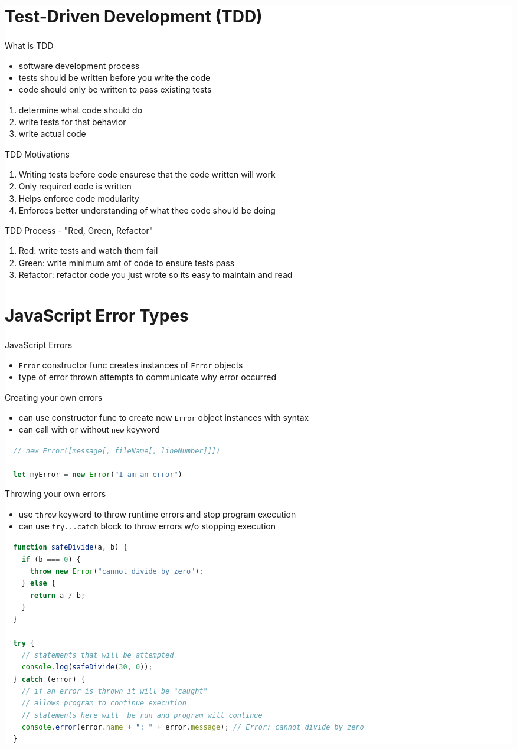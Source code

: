 


# Test-Driven Development (TDD)


What is TDD
- software development process
- tests should be written before you write the code
- code should only be written to pass existing tests
1. determine what code should do
2. write tests for that behavior
3. write actual code

TDD Motivations
1. Writing tests before code ensurese that the code written will work
2. Only required code is written
3. Helps enforce code modularity
4. Enforces better understanding of what thee code  should be doing


TDD Process - "Red, Green, Refactor"
1. Red: write tests and watch them fail
2. Green: write minimum amt of code to ensure tests pass
3. Refactor: refactor code you just wrote so its easy to maintain and read




# JavaScript Error Types


JavaScript Errors
- `Error` constructor func creates instances of `Error` objects
- type of error thrown attempts to communicate why error occurred


Creating your own errors
- can use constructor func to create new `Error` object instances with syntax
- can call with or without `new` keyword

```js
  // new Error([message[, fileName[, lineNumber]]])

  let myError = new Error("I am an error")
```


Throwing your own errors
- use `throw` keyword to throw runtime errors and stop program execution
- can use `try...catch` block to throw errors w/o stopping execution

```js
  function safeDivide(a, b) {
    if (b === 0) {
      throw new Error("cannot divide by zero");
    } else {
      return a / b;
    }
  }

  try {
    // statements that will be attempted
    console.log(safeDivide(30, 0)); 
  } catch (error) {
    // if an error is thrown it will be "caught"
    // allows program to continue execution
    // statements here will  be run and program will continue
    console.error(error.name + ": " + error.message); // Error: cannot divide by zero
  }
```
